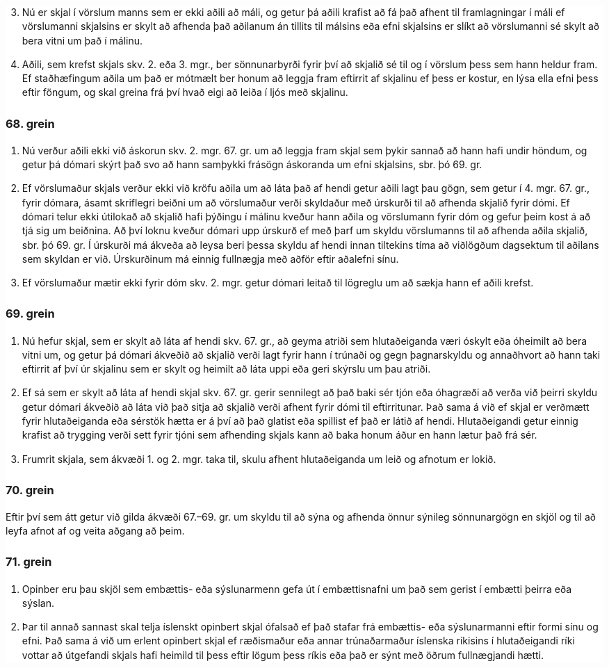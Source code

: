 3. Nú er skjal í vörslum manns sem er ekki aðili að máli, og getur þá aðili krafist að fá það afhent til framlagningar í máli ef vörslumanni skjalsins er skylt að afhenda það aðilanum án tillits til málsins eða efni skjalsins er slíkt að vörslumanni sé skylt að bera vitni um það í málinu.

4. Aðili, sem krefst skjals skv. 2. eða 3. mgr., ber sönnunarbyrði fyrir því að skjalið sé til og í vörslum þess sem hann heldur fram. Ef staðhæfingum aðila um það er mótmælt ber honum að leggja fram eftirrit af skjalinu ef þess er kostur, en lýsa ella efni þess eftir föngum, og skal greina frá því hvað eigi að leiða í ljós með skjalinu.

### 68. grein

1. Nú verður aðili ekki við áskorun skv. 2. mgr. 67. gr. um að leggja fram skjal sem þykir sannað að hann hafi undir höndum, og getur þá dómari skýrt það svo að hann samþykki frásögn áskoranda um efni skjalsins, sbr. þó 69. gr.

2. Ef vörslumaður skjals verður ekki við kröfu aðila um að láta það af hendi getur aðili lagt þau gögn, sem getur í 4. mgr. 67. gr., fyrir dómara, ásamt skriflegri beiðni um að vörslumaður verði skyldaður með úrskurði til að afhenda skjalið fyrir dómi. Ef dómari telur ekki útilokað að skjalið hafi þýðingu í málinu kveður hann aðila og vörslumann fyrir dóm og gefur þeim kost á að tjá sig um beiðnina. Að því loknu kveður dómari upp úrskurð ef með þarf um skyldu vörslumanns til að afhenda aðila skjalið, sbr. þó 69. gr. Í úrskurði má ákveða að leysa beri þessa skyldu af hendi innan tiltekins tíma að viðlögðum dagsektum til aðilans sem skyldan er við. Úrskurðinum má einnig fullnægja með aðför eftir aðalefni sínu.

3. Ef vörslumaður mætir ekki fyrir dóm skv. 2. mgr. getur dómari leitað til lögreglu um að sækja hann ef aðili krefst.

### 69. grein

1. Nú hefur skjal, sem er skylt að láta af hendi skv. 67. gr., að geyma atriði sem hlutaðeiganda væri óskylt eða óheimilt að bera vitni um, og getur þá dómari ákveðið að skjalið verði lagt fyrir hann í trúnaði og gegn þagnarskyldu og annaðhvort að hann taki eftirrit af því úr skjalinu sem er skylt og heimilt að láta uppi eða geri skýrslu um þau atriði.

2. Ef sá sem er skylt að láta af hendi skjal skv. 67. gr. gerir sennilegt að það baki sér tjón eða óhagræði að verða við þeirri skyldu getur dómari ákveðið að láta við það sitja að skjalið verði afhent fyrir dómi til eftirritunar. Það sama á við ef skjal er verðmætt fyrir hlutaðeiganda eða sérstök hætta er á því að það glatist eða spillist ef það er látið af hendi. Hlutaðeigandi getur einnig krafist að trygging verði sett fyrir tjóni sem afhending skjals kann að baka honum áður en hann lætur það frá sér.

3. Frumrit skjala, sem ákvæði 1. og 2. mgr. taka til, skulu afhent hlutaðeiganda um leið og afnotum er lokið.

### 70. grein

Eftir því sem átt getur við gilda ákvæði 67.–69. gr. um skyldu til að sýna og afhenda önnur sýnileg sönnunargögn en skjöl og til að leyfa afnot af og veita aðgang að þeim.

### 71. grein

1. Opinber eru þau skjöl sem embættis- eða sýslunarmenn gefa út í embættisnafni um það sem gerist í embætti þeirra eða sýslan.

2. Þar til annað sannast skal telja íslenskt opinbert skjal ófalsað ef það stafar frá embættis- eða sýslunarmanni eftir formi sínu og efni. Það sama á við um erlent opinbert skjal ef ræðismaður eða annar trúnaðarmaður íslenska ríkisins í hlutaðeigandi ríki vottar að útgefandi skjals hafi heimild til þess eftir lögum þess ríkis eða það er sýnt með öðrum fullnægjandi hætti.
